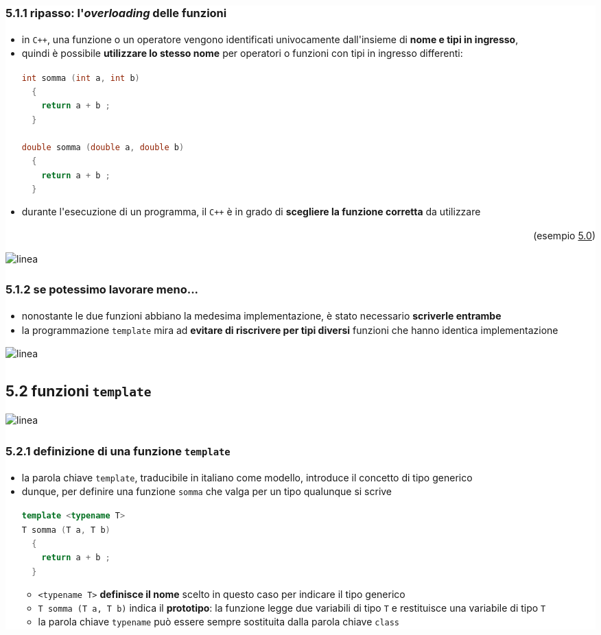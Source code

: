 ### 5.1.1 ripasso: l'*overloading* delle funzioni

  * in ```C++```, una funzione o un operatore vengono identificati univocamente
    dall'insieme di **nome e tipi in ingresso**,
  * quindi è possibile **utilizzare lo stesso nome** per operatori o funzioni
    con tipi in ingresso differenti:  
    ```cpp
    int somma (int a, int b)
      {
        return a + b ;
      }

    double somma (double a, double b)
      {
        return a + b ;
      }
    ```
  * durante l'esecuzione di un programma, il ```C++``` è in grado di **scegliere
    la funzione corretta** da utilizzare

<div style="text-align: right"> (esempio <a href="ESEMPI.html#esempio-di-overloading">5.0</a>) </div>

![linea](../immagini/linea.png)

### 5.1.2 se potessimo lavorare meno...

  * nonostante le due funzioni abbiano la medesima implementazione,
    è stato necessario **scriverle entrambe**
  * la programmazione ```template``` mira ad **evitare di riscrivere per tipi diversi**
    funzioni che hanno identica implementazione

![linea](../immagini/linea.png)

## 5.2 funzioni ```template```

![linea](../immagini/linea.png)

### 5.2.1 definizione di una funzione ```template```

  * la parola chiave ```template```, traducibile in italiano come modello,
    introduce il concetto di tipo generico
  * dunque, per definire una funzione ```somma``` che valga per un tipo qualunque
    si scrive
    ```cpp
    template <typename T>
    T somma (T a, T b)
      {
        return a + b ;
      }
    ```
    * ```<typename T>``` **definisce il nome** scelto in questo caso per indicare il tipo generico  
    * ```T somma (T a, T b)``` indica il **prototipo**: la funzione legge due variabili di tipo ```T```
      e restituisce una variabile di tipo ```T```
    * la parola chiave ```typename``` può essere sempre sostituita dalla parola chiave ```class```
